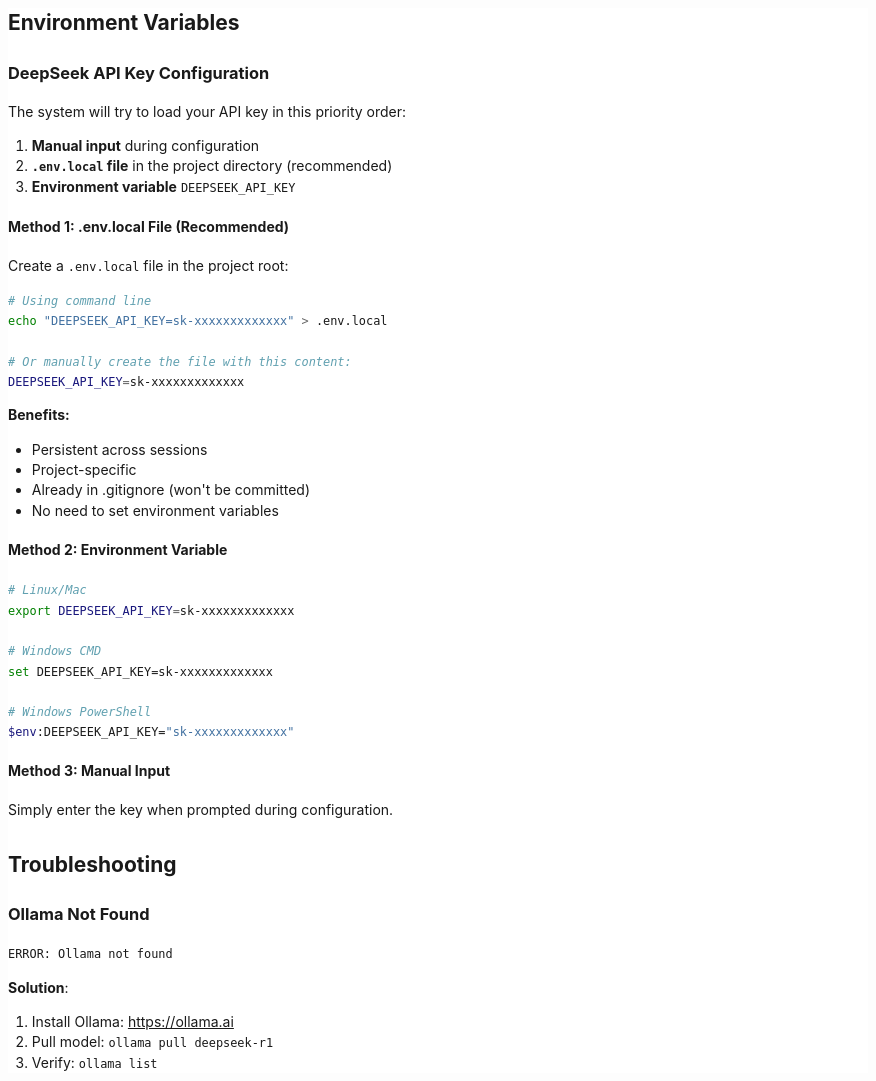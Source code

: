 ## Environment Variables

### DeepSeek API Key Configuration

The system will try to load your API key in this priority order:
1. **Manual input** during configuration
2. **`.env.local` file** in the project directory (recommended)
3. **Environment variable** `DEEPSEEK_API_KEY`

#### Method 1: .env.local File (Recommended)

Create a `.env.local` file in the project root:

```bash
# Using command line
echo "DEEPSEEK_API_KEY=sk-xxxxxxxxxxxxx" > .env.local

# Or manually create the file with this content:
DEEPSEEK_API_KEY=sk-xxxxxxxxxxxxx
```

**Benefits:**
- Persistent across sessions
- Project-specific
- Already in .gitignore (won't be committed)
- No need to set environment variables

#### Method 2: Environment Variable

```bash
# Linux/Mac
export DEEPSEEK_API_KEY=sk-xxxxxxxxxxxxx

# Windows CMD
set DEEPSEEK_API_KEY=sk-xxxxxxxxxxxxx

# Windows PowerShell
$env:DEEPSEEK_API_KEY="sk-xxxxxxxxxxxxx"
```

#### Method 3: Manual Input

Simply enter the key when prompted during configuration.

## Troubleshooting

### Ollama Not Found

```
ERROR: Ollama not found
```

**Solution**:
1. Install Ollama: https://ollama.ai
2. Pull model: `ollama pull deepseek-r1`
3. Verify: `ollama list`
